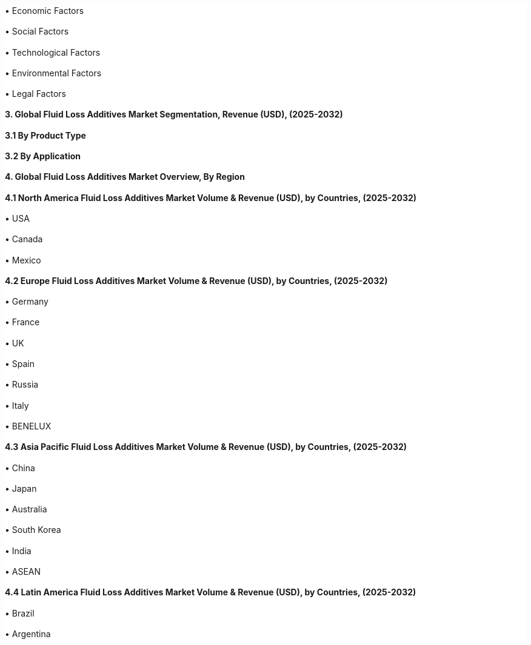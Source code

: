 • Economic Factors

• Social Factors

• Technological Factors

• Environmental Factors

• Legal Factors

<strong>3. Global Fluid Loss Additives Market Segmentation, Revenue (USD), (2025-2032)</strong>

<strong>3.1 By Product Type</strong>

<strong>3.2 By Application</strong>

<strong>4. Global Fluid Loss Additives Market Overview, By Region</strong>

<strong>4.1 North America Fluid Loss Additives Market Volume &amp; Revenue (USD), by Countries, (2025-2032)</strong>

• USA

• Canada

• Mexico

<strong>4.2 Europe Fluid Loss Additives Market Volume &amp; Revenue (USD), by Countries, (2025-2032)</strong>

• Germany

• France

• UK

• Spain

• Russia

• Italy

• BENELUX

<strong>4.3 Asia Pacific Fluid Loss Additives Market Volume &amp; Revenue (USD), by Countries, (2025-2032)</strong>

• China

• Japan

• Australia

• South Korea

• India

• ASEAN

<strong>4.4 Latin America Fluid Loss Additives Market Volume &amp; Revenue (USD), by Countries, (2025-2032)</strong>

• Brazil

• Argentina
